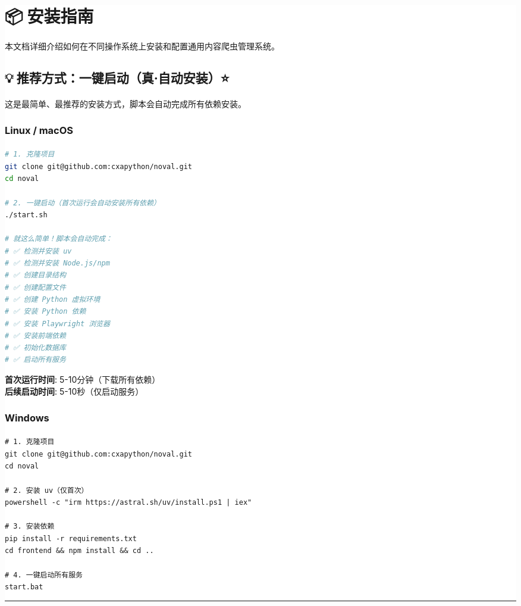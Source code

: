 # 📦 安装指南

本文档详细介绍如何在不同操作系统上安装和配置通用内容爬虫管理系统。

## 💡 推荐方式：一键启动（真·自动安装）⭐

这是最简单、最推荐的安装方式，脚本会自动完成所有依赖安装。

### Linux / macOS

```bash
# 1. 克隆项目
git clone git@github.com:cxapython/noval.git
cd noval

# 2. 一键启动（首次运行会自动安装所有依赖）
./start.sh

# 就这么简单！脚本会自动完成：
# ✅ 检测并安装 uv
# ✅ 检测并安装 Node.js/npm
# ✅ 创建目录结构
# ✅ 创建配置文件
# ✅ 创建 Python 虚拟环境
# ✅ 安装 Python 依赖
# ✅ 安装 Playwright 浏览器
# ✅ 安装前端依赖
# ✅ 初始化数据库
# ✅ 启动所有服务
```

**首次运行时间**: 5-10分钟（下载所有依赖）  
**后续启动时间**: 5-10秒（仅启动服务）

### Windows

```batch
# 1. 克隆项目
git clone git@github.com:cxapython/noval.git
cd noval

# 2. 安装 uv（仅首次）
powershell -c "irm https://astral.sh/uv/install.ps1 | iex"

# 3. 安装依赖
pip install -r requirements.txt
cd frontend && npm install && cd ..

# 4. 一键启动所有服务
start.bat
```

---